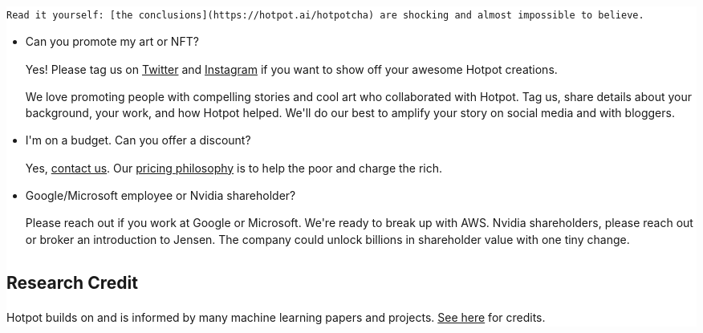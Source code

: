     Read it yourself: [the conclusions](https://hotpot.ai/hotpotcha) are shocking and almost impossible to believe.
    
-   Can you promote my art or NFT?
    
    Yes! Please tag us on [Twitter](https://twitter.com/hotpothelper) and [Instagram](https://www.instagram.com/hotpot.ai/) if you want to show off your awesome Hotpot creations.
    
    We love promoting people with compelling stories and cool art who collaborated with Hotpot. Tag us, share details about your background, your work, and how Hotpot helped. We'll do our best to amplify your story on social media and with bloggers.
    
-   I'm on a budget. Can you offer a discount?
    
    Yes, [contact us](https://hotpot.ai/contact). Our [pricing philosophy](https://hotpot.ai/pricing) is to help the poor and charge the rich.
    
-   Google/Microsoft employee or Nvidia shareholder?
    
    Please reach out if you work at Google or Microsoft. We're ready to break up with AWS. Nvidia shareholders, please reach out or broker an introduction to Jensen. The company could unlock billions in shareholder value with one tiny change.
    

## Research Credit

Hotpot builds on and is informed by many machine learning papers and projects. [See here](https://hotpot.ai/machine-learning-credits) for credits.